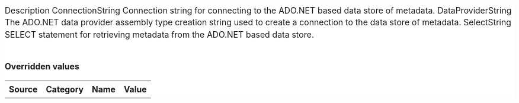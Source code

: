 <th>Description </th>

</tr>

<tr>

<td>ConnectionString </td>

<td></td>

<td>Connection string for connecting to the ADO.NET based data store of metadata.

</td>

</tr>

<tr>

<td>DataProviderString </td>

<td></td>

<td>The ADO.NET data provider assembly type creation string used to create a connection to the data store of metadata.

</td>

</tr>

<tr>

<td>SelectString </td>

<td></td>

<td>SELECT statement for retrieving metadata from the ADO.NET based data store. </td>

</tr>

</tbody>

</table>

<br>

<br>

<b>Overridden values</b><br>

<table>

<tbody>

<tr>

<th>Source </th>

<th>Category </th>

<th>Name </th>

<th>Value </th>

</tr>
